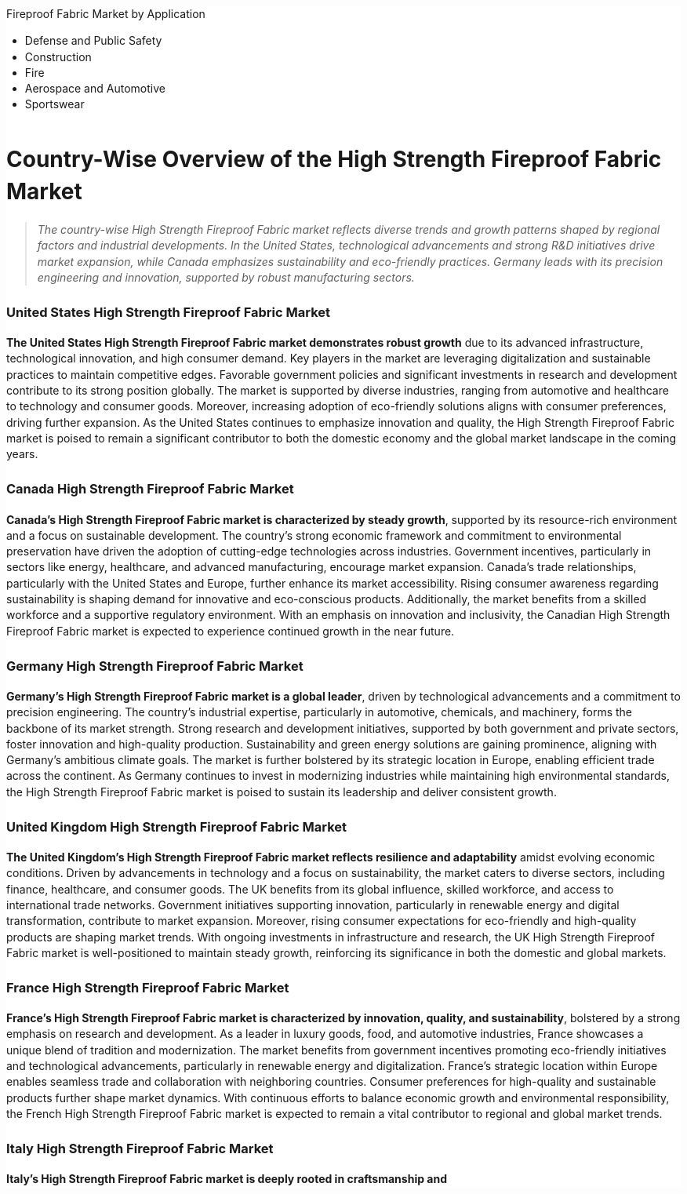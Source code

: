 Fireproof Fabric Market by Application</h3><ul><li>Defense and Public Safety</li><li>Construction</li><li>Fire</li><li>Aerospace and Automotive</li><li>Sportswear</li></ul><h1><span class="">Country-Wise Overview of the High Strength Fireproof Fabric Market<br /></span></h1><blockquote><p><em><span class="">The country-wise High Strength Fireproof Fabric market reflects diverse trends and growth patterns shaped by regional factors and industrial developments. In the United States, technological advancements and strong R&amp;D initiatives drive market expansion, while Canada emphasizes sustainability and eco-friendly practices. Germany leads with its precision engineering and innovation, supported by robust manufacturing sectors.</span></em></p></blockquote><h3><strong>United States High Strength Fireproof Fabric Market</strong></h3><p><strong>The United States High Strength Fireproof Fabric market demonstrates robust growth</strong> due to its advanced infrastructure, technological innovation, and high consumer demand. Key players in the market are leveraging digitalization and sustainable practices to maintain competitive edges. Favorable government policies and significant investments in research and development contribute to its strong position globally. The market is supported by diverse industries, ranging from automotive and healthcare to technology and consumer goods. Moreover, increasing adoption of eco-friendly solutions aligns with consumer preferences, driving further expansion. As the United States continues to emphasize innovation and quality, the High Strength Fireproof Fabric market is poised to remain a significant contributor to both the domestic economy and the global market landscape in the coming years.</p><h3><strong>Canada High Strength Fireproof Fabric Market</strong></h3><p><strong>Canada&rsquo;s High Strength Fireproof Fabric market is characterized by steady growth</strong>, supported by its resource-rich environment and a focus on sustainable development. The country&rsquo;s strong economic framework and commitment to environmental preservation have driven the adoption of cutting-edge technologies across industries. Government incentives, particularly in sectors like energy, healthcare, and advanced manufacturing, encourage market expansion. Canada&rsquo;s trade relationships, particularly with the United States and Europe, further enhance its market accessibility. Rising consumer awareness regarding sustainability is shaping demand for innovative and eco-conscious products. Additionally, the market benefits from a skilled workforce and a supportive regulatory environment. With an emphasis on innovation and inclusivity, the Canadian High Strength Fireproof Fabric market is expected to experience continued growth in the near future.</p><h3><strong>Germany High Strength Fireproof Fabric Market</strong></h3><p><strong>Germany&rsquo;s High Strength Fireproof Fabric market is a global leader</strong>, driven by technological advancements and a commitment to precision engineering. The country&rsquo;s industrial expertise, particularly in automotive, chemicals, and machinery, forms the backbone of its market strength. Strong research and development initiatives, supported by both government and private sectors, foster innovation and high-quality production. Sustainability and green energy solutions are gaining prominence, aligning with Germany&rsquo;s ambitious climate goals. The market is further bolstered by its strategic location in Europe, enabling efficient trade across the continent. As Germany continues to invest in modernizing industries while maintaining high environmental standards, the High Strength Fireproof Fabric market is poised to sustain its leadership and deliver consistent growth.</p><h3><strong>United Kingdom High Strength Fireproof Fabric Market</strong></h3><p><strong>The United Kingdom&rsquo;s High Strength Fireproof Fabric market reflects resilience and adaptability</strong> amidst evolving economic conditions. Driven by advancements in technology and a focus on sustainability, the market caters to diverse sectors, including finance, healthcare, and consumer goods. The UK benefits from its global influence, skilled workforce, and access to international trade networks. Government initiatives supporting innovation, particularly in renewable energy and digital transformation, contribute to market expansion. Moreover, rising consumer expectations for eco-friendly and high-quality products are shaping market trends. With ongoing investments in infrastructure and research, the UK High Strength Fireproof Fabric market is well-positioned to maintain steady growth, reinforcing its significance in both the domestic and global markets.</p><h3><strong>France High Strength Fireproof Fabric Market</strong></h3><p><strong>France&rsquo;s High Strength Fireproof Fabric market is characterized by innovation, quality, and sustainability</strong>, bolstered by a strong emphasis on research and development. As a leader in luxury goods, food, and automotive industries, France showcases a unique blend of tradition and modernization. The market benefits from government incentives promoting eco-friendly initiatives and technological advancements, particularly in renewable energy and digitalization. France&rsquo;s strategic location within Europe enables seamless trade and collaboration with neighboring countries. Consumer preferences for high-quality and sustainable products further shape market dynamics. With continuous efforts to balance economic growth and environmental responsibility, the French High Strength Fireproof Fabric market is expected to remain a vital contributor to regional and global market trends.</p><h3><strong>Italy High Strength Fireproof Fabric Market</strong></h3><p><strong>Italy&rsquo;s High Strength Fireproof Fabric market is deeply rooted in craftsmanship and
